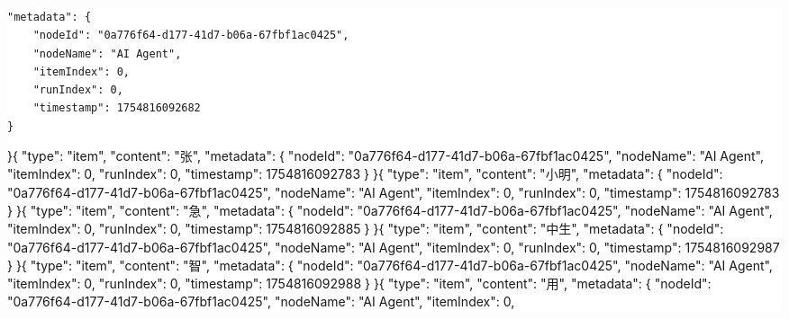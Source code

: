     "metadata": {
        "nodeId": "0a776f64-d177-41d7-b06a-67fbf1ac0425",
        "nodeName": "AI Agent",
        "itemIndex": 0,
        "runIndex": 0,
        "timestamp": 1754816092682
    }
}{
    "type": "item",
    "content": "张",
    "metadata": {
        "nodeId": "0a776f64-d177-41d7-b06a-67fbf1ac0425",
        "nodeName": "AI Agent",
        "itemIndex": 0,
        "runIndex": 0,
        "timestamp": 1754816092783
    }
}{
    "type": "item",
    "content": "小明",
    "metadata": {
        "nodeId": "0a776f64-d177-41d7-b06a-67fbf1ac0425",
        "nodeName": "AI Agent",
        "itemIndex": 0,
        "runIndex": 0,
        "timestamp": 1754816092783
    }
}{
    "type": "item",
    "content": "急",
    "metadata": {
        "nodeId": "0a776f64-d177-41d7-b06a-67fbf1ac0425",
        "nodeName": "AI Agent",
        "itemIndex": 0,
        "runIndex": 0,
        "timestamp": 1754816092885
    }
}{
    "type": "item",
    "content": "中生",
    "metadata": {
        "nodeId": "0a776f64-d177-41d7-b06a-67fbf1ac0425",
        "nodeName": "AI Agent",
        "itemIndex": 0,
        "runIndex": 0,
        "timestamp": 1754816092987
    }
}{
    "type": "item",
    "content": "智",
    "metadata": {
        "nodeId": "0a776f64-d177-41d7-b06a-67fbf1ac0425",
        "nodeName": "AI Agent",
        "itemIndex": 0,
        "runIndex": 0,
        "timestamp": 1754816092988
    }
}{
    "type": "item",
    "content": "用",
    "metadata": {
        "nodeId": "0a776f64-d177-41d7-b06a-67fbf1ac0425",
        "nodeName": "AI Agent",
        "itemIndex": 0,